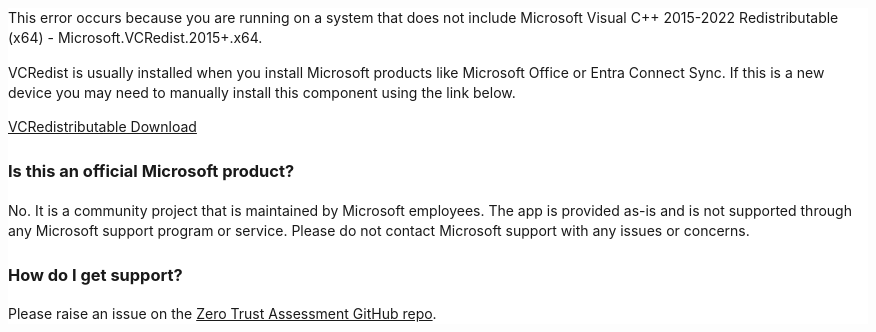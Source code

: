 This error occurs because you are running on a system that does not include Microsoft Visual C++ 2015-2022 Redistributable (x64) - Microsoft.VCRedist.2015+.x64.

VCRedist is usually installed when you install Microsoft products like Microsoft Office or Entra Connect Sync. If this is a new device you may need to manually install this component using the link below.

[VCRedistributable Download](https://learn.microsoft.com/en-us/cpp/windows/latest-supported-vc-redist?view=msvc-170#latest-microsoft-visual-c-redistributable-version)

### Is this an official Microsoft product?

No. It is a community project that is maintained by Microsoft employees. The app is provided as-is and is not supported through any Microsoft support program or service. Please do not contact Microsoft support with any issues or concerns.

### How do I get support?

Please raise an issue on the [Zero Trust Assessment GitHub repo](https://github.com/microsoft/zerotrustassessment/issues).
